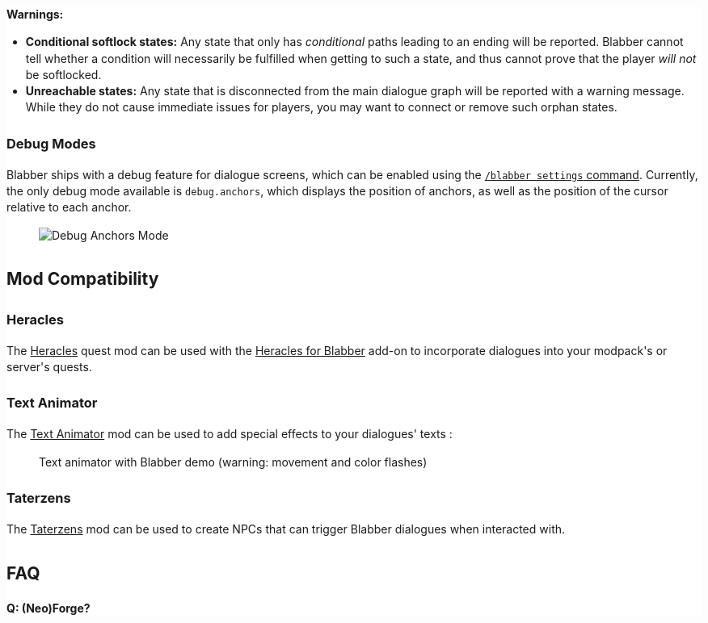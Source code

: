 **Warnings:**
- **Conditional softlock states:** Any state that only has *conditional* paths leading to an ending will be reported. Blabber cannot tell whether a condition will necessarily be fulfilled when getting to such a state, and thus cannot prove that the player *will not* be softlocked.
- **Unreachable states:** Any state that is disconnected from the main dialogue graph will be reported with a warning message. While they do not cause immediate issues for players, you may want to connect or remove such orphan states.

### Debug Modes

Blabber ships with a debug feature for dialogue screens, which can be enabled using the [`/blabber settings` command](#commands).
Currently, the only debug mode available is `debug.anchors`, which displays the position of anchors, as well as the position of the cursor
relative to each anchor.

<figure>
<img src="debug-anchors.png" alt="Debug Anchors Mode"/>
</figure>

## Mod Compatibility

### Heracles

The [Heracles](https://modrinth.com/mod/heracles) quest mod can be used with the [Heracles for Blabber](https://modrinth.com/mod/heracles-for-blabber) add-on
to incorporate dialogues into your modpack's or server's quests.

### Text Animator

The [Text Animator](https://modrinth.com/mod/text-animator) mod can be used to add special effects to your dialogues' texts :

<figure class="mediafigure">
<video controls width="650">
<source src="textanimator-blabber-demo.mp4" type="video/webm" />
Download the
<a href="textanimator-blabber-demo.mp4">MP4</a>
video.
</video>
<figcaption>Text animator with Blabber demo (warning: movement and color flashes)</figcaption>
</figure>

### Taterzens

The [Taterzens](https://modrinth.com/mod/taterzens) mod can be used to create NPCs that can trigger Blabber dialogues when interacted with.

## FAQ

**Q: (Neo)Forge?**
